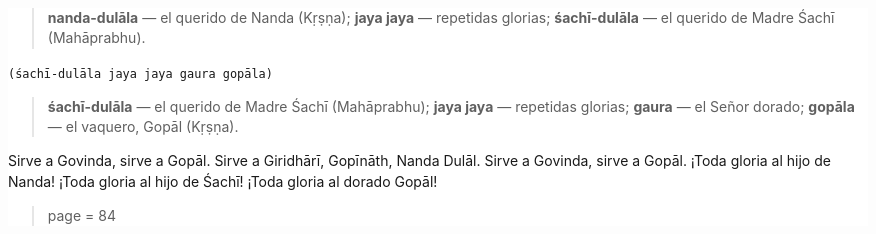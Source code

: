 > **nanda-dulāla** — el querido de Nanda (Kṛṣṇa); **jaya jaya** — repetidas glorias; **śachī-dulāla** — el querido de Madre Śachī (Mahāprabhu).

    (śachī-dulāla jaya jaya gaura gopāla)

> **śachī-dulāla** — el querido de Madre Śachī (Mahāprabhu); **jaya jaya** — repetidas glorias; **gaura** — el Señor dorado; **gopāla** — el vaquero, Gopāl (Kṛṣṇa).

Sirve a Govinda, sirve a Gopāl. Sirve a Giridhārī, Gopīnāth, Nanda Dulāl. Sirve a Govinda, sirve a Gopāl. ¡Toda gloria al hijo de Nanda! ¡Toda gloria al hijo de Śachī! ¡Toda gloria al dorado Gopāl!


> page = 84
